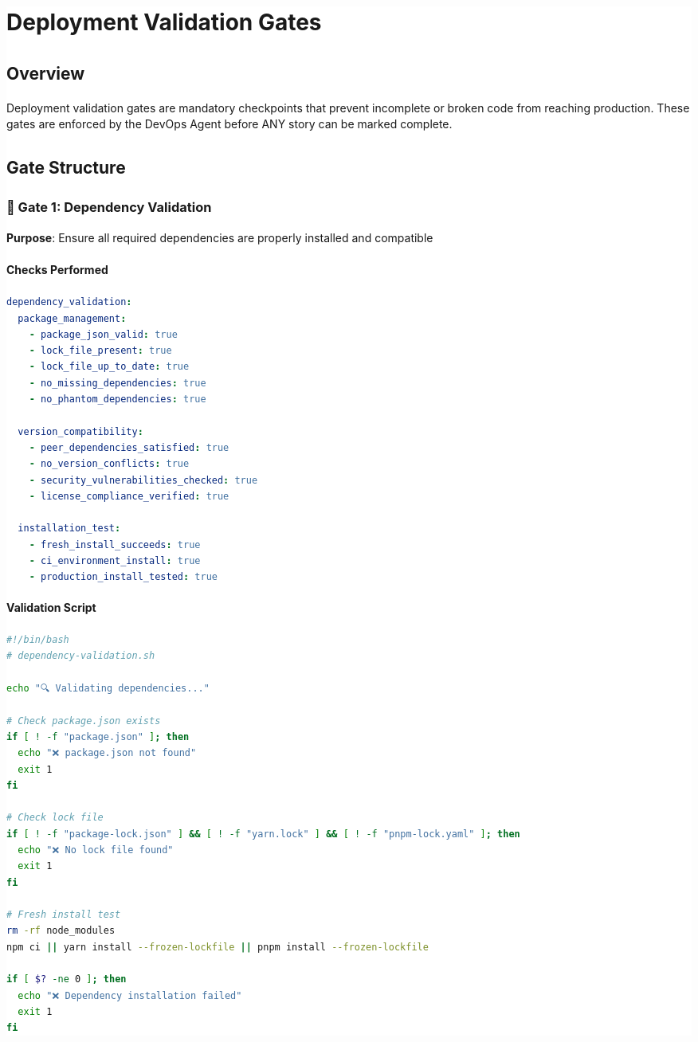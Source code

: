 # Deployment Validation Gates

## Overview
Deployment validation gates are mandatory checkpoints that prevent incomplete or broken code from reaching production. These gates are enforced by the DevOps Agent before ANY story can be marked complete.

## Gate Structure

### 🚦 Gate 1: Dependency Validation
**Purpose**: Ensure all required dependencies are properly installed and compatible

#### Checks Performed
```yaml
dependency_validation:
  package_management:
    - package_json_valid: true
    - lock_file_present: true
    - lock_file_up_to_date: true
    - no_missing_dependencies: true
    - no_phantom_dependencies: true
  
  version_compatibility:
    - peer_dependencies_satisfied: true
    - no_version_conflicts: true
    - security_vulnerabilities_checked: true
    - license_compliance_verified: true
  
  installation_test:
    - fresh_install_succeeds: true
    - ci_environment_install: true
    - production_install_tested: true
```

#### Validation Script
```bash
#!/bin/bash
# dependency-validation.sh

echo "🔍 Validating dependencies..."

# Check package.json exists
if [ ! -f "package.json" ]; then
  echo "❌ package.json not found"
  exit 1
fi

# Check lock file
if [ ! -f "package-lock.json" ] && [ ! -f "yarn.lock" ] && [ ! -f "pnpm-lock.yaml" ]; then
  echo "❌ No lock file found"
  exit 1
fi

# Fresh install test
rm -rf node_modules
npm ci || yarn install --frozen-lockfile || pnpm install --frozen-lockfile

if [ $? -ne 0 ]; then
  echo "❌ Dependency installation failed"
  exit 1
fi
```
